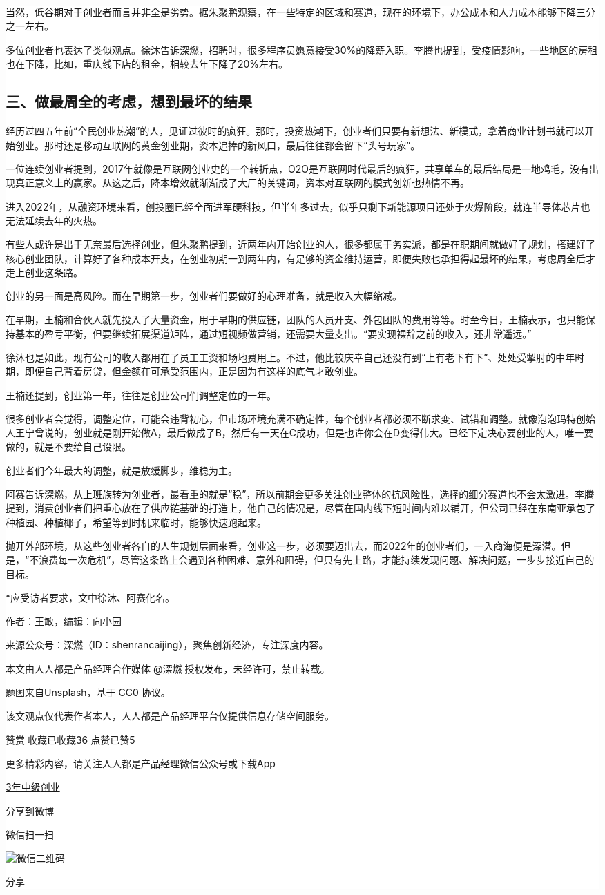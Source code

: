 当然，低谷期对于创业者而言并非全是劣势。据朱聚鹏观察，在一些特定的区域和赛道，现在的环境下，办公成本和人力成本能够下降三分之一左右。

多位创业者也表达了类似观点。徐沐告诉深燃，招聘时，很多程序员愿意接受30%的降薪入职。李腾也提到，受疫情影响，一些地区的房租也在下降，比如，重庆线下店的租金，相较去年下降了20%左右。

## 三、做最周全的考虑，想到最坏的结果

经历过四五年前“全民创业热潮”的人，见证过彼时的疯狂。那时，投资热潮下，创业者们只要有新想法、新模式，拿着商业计划书就可以开始创业。那时还是移动互联网的黄金创业期，资本追捧的新风口，最后往往都会留下“头号玩家”。

一位连续创业者提到，2017年就像是互联网创业史的一个转折点，O2O是互联网时代最后的疯狂，共享单车的最后结局是一地鸡毛，没有出现真正意义上的赢家。从这之后，降本增效就渐渐成了大厂的关键词，资本对互联网的模式创新也热情不再。

进入2022年，从融资环境来看，创投圈已经全面进军硬科技，但半年多过去，似乎只剩下新能源项目还处于火爆阶段，就连半导体芯片也无法延续去年的火热。

有些人或许是出于无奈最后选择创业，但朱聚鹏提到，近两年内开始创业的人，很多都属于务实派，都是在职期间就做好了规划，搭建好了核心创业团队，计算好了各种成本开支，在创业初期一到两年内，有足够的资金维持运营，即便失败也承担得起最坏的结果，考虑周全后才走上创业这条路。

创业的另一面是高风险。而在早期第一步，创业者们要做好的心理准备，就是收入大幅缩减。

在早期，王楠和合伙人就先投入了大量资金，用于早期的供应链，团队的人员开支、外包团队的费用等等。时至今日，王楠表示，也只能保持基本的盈亏平衡，但要继续拓展渠道矩阵，通过短视频做营销，还需要大量支出。“要实现裸辞之前的收入，还非常遥远。”

徐沐也是如此，现有公司的收入都用在了员工工资和场地费用上。不过，他比较庆幸自己还没有到“上有老下有下”、处处受掣肘的中年时期，即便自己背着房贷，但金额在可承受范围内，正是因为有这样的底气才敢创业。

王楠还提到，创业第一年，往往是创业公司们调整定位的一年。

很多创业者会觉得，调整定位，可能会违背初心，但市场环境充满不确定性，每个创业者都必须不断求变、试错和调整。就像泡泡玛特创始人王宁曾说的，创业就是刚开始做A，最后做成了B，然后有一天在C成功，但是也许你会在D变得伟大。已经下定决心要创业的人，唯一要做的，就是不要给自己设限。

创业者们今年最大的调整，就是放缓脚步，维稳为主。

阿赛告诉深燃，从上班族转为创业者，最看重的就是“稳”，所以前期会更多关注创业整体的抗风险性，选择的细分赛道也不会太激进。李腾提到，消费创业者们把重心放在了供应链基础的打造上，他自己的情况是，尽管在国内线下短时间内难以铺开，但公司已经在东南亚承包了种植园、种植椰子，希望等到时机来临时，能够快速跑起来。

抛开外部环境，从这些创业者各自的人生规划层面来看，创业这一步，必须要迈出去，而2022年的创业者们，一入商海便是深潜。但是，“不浪费每一次危机”，尽管这条路上会遇到各种困难、意外和阻碍，但只有先上路，才能持续发现问题、解决问题，一步步接近自己的目标。

\*应受访者要求，文中徐沐、阿赛化名。

作者：王敏，编辑：向小园

来源公众号：深燃（ID：shenrancaijing），聚焦创新经济，专注深度内容。

本文由人人都是产品经理合作媒体 @深燃 授权发布，未经许可，禁止转载。

题图来自Unsplash，基于 CC0 协议。

该文观点仅代表作者本人，人人都是产品经理平台仅提供信息存储空间服务。

赞赏 收藏已收藏36 点赞已赞5

更多精彩内容，请关注人人都是产品经理微信公众号或下载App

[3年](https://www.woshipm.com/tag/3%e5%b9%b4)[中级](https://www.woshipm.com/tag/%e4%b8%ad%e7%ba%a7)[创业](https://www.woshipm.com/tag/venture)

[分享到微博](https://service.weibo.com/share/share.php?appkey=2775287854&title=2022，我为什么还在创业？&url=https://www.woshipm.com/chuangye/5624723.html&pic=https://image.woshipm.com/wp-files/2022/09/82dUt3HezWS5jXd2uxbX.jpg)

微信扫一扫

![微信二维码](https://api.pwmqr.com/qrcode/create/?url=https://www.woshipm.com/chuangye/5624723.html)

分享